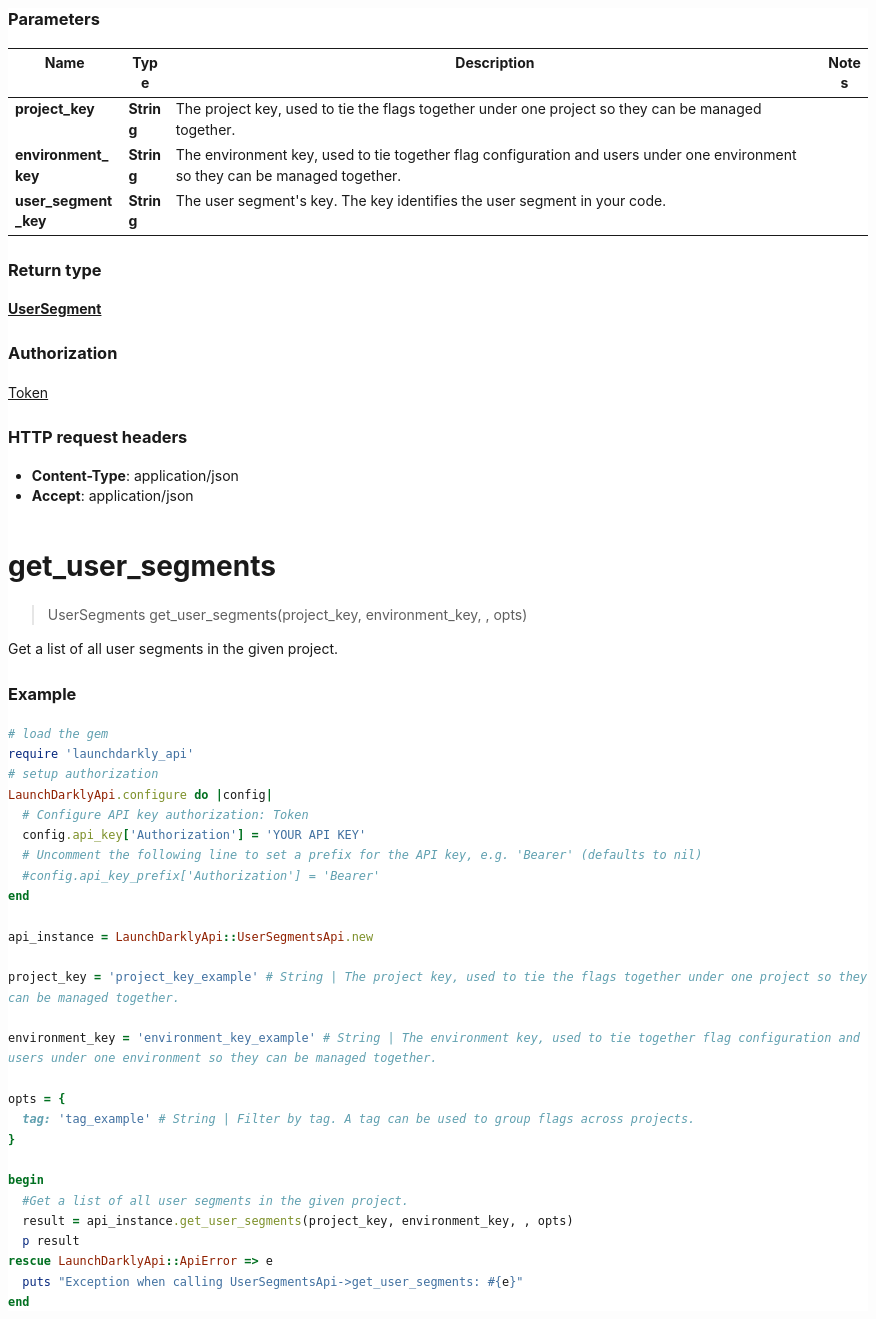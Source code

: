 ```ruby
```

### Parameters

Name | Type | Description  | Notes
------------- | ------------- | ------------- | -------------
 **project_key** | **String**| The project key, used to tie the flags together under one project so they can be managed together. | 
 **environment_key** | **String**| The environment key, used to tie together flag configuration and users under one environment so they can be managed together. | 
 **user_segment_key** | **String**| The user segment&#39;s key. The key identifies the user segment in your code. | 

### Return type

[**UserSegment**](UserSegment.md)

### Authorization

[Token](../README.md#Token)

### HTTP request headers

 - **Content-Type**: application/json
 - **Accept**: application/json



# **get_user_segments**
> UserSegments get_user_segments(project_key, environment_key, , opts)

Get a list of all user segments in the given project.

### Example
```ruby
# load the gem
require 'launchdarkly_api'
# setup authorization
LaunchDarklyApi.configure do |config|
  # Configure API key authorization: Token
  config.api_key['Authorization'] = 'YOUR API KEY'
  # Uncomment the following line to set a prefix for the API key, e.g. 'Bearer' (defaults to nil)
  #config.api_key_prefix['Authorization'] = 'Bearer'
end

api_instance = LaunchDarklyApi::UserSegmentsApi.new

project_key = 'project_key_example' # String | The project key, used to tie the flags together under one project so they can be managed together.

environment_key = 'environment_key_example' # String | The environment key, used to tie together flag configuration and users under one environment so they can be managed together.

opts = { 
  tag: 'tag_example' # String | Filter by tag. A tag can be used to group flags across projects.
}

begin
  #Get a list of all user segments in the given project.
  result = api_instance.get_user_segments(project_key, environment_key, , opts)
  p result
rescue LaunchDarklyApi::ApiError => e
  puts "Exception when calling UserSegmentsApi->get_user_segments: #{e}"
end
```